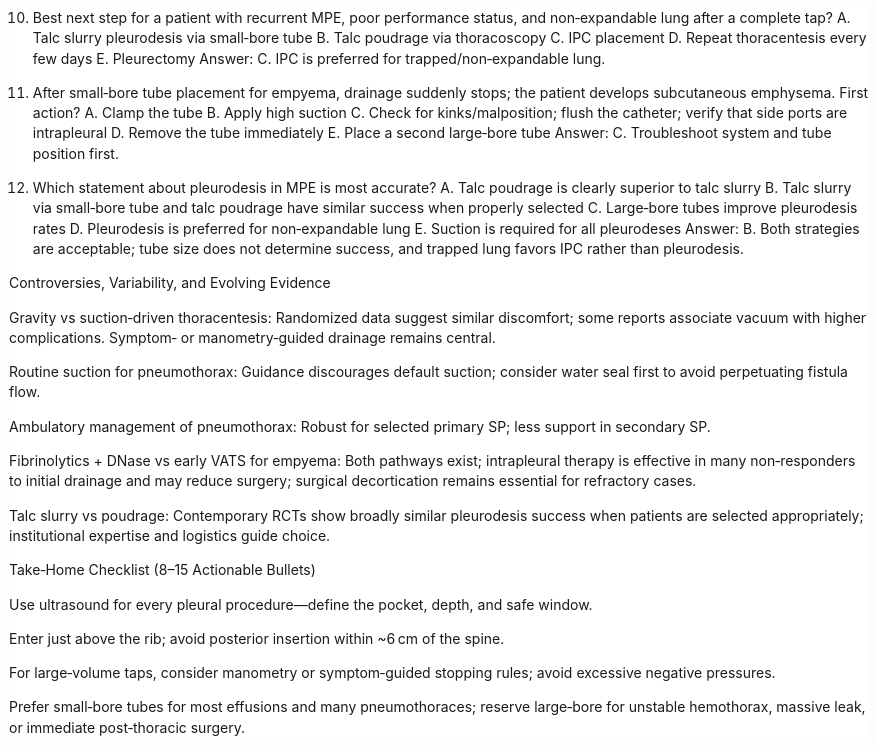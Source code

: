 10. Best next step for a patient with recurrent MPE, poor performance status, and non‑expandable lung after a complete tap?
    A. Talc slurry pleurodesis via small‑bore tube
    B. Talc poudrage via thoracoscopy
    C. IPC placement
    D. Repeat thoracentesis every few days
    E. Pleurectomy
    Answer: C. IPC is preferred for trapped/non‑expandable lung.

11. After small‑bore tube placement for empyema, drainage suddenly stops; the patient develops subcutaneous emphysema. First action?
    A. Clamp the tube
    B. Apply high suction
    C. Check for kinks/malposition; flush the catheter; verify that side ports are intrapleural
    D. Remove the tube immediately
    E. Place a second large‑bore tube
    Answer: C. Troubleshoot system and tube position first.

12. Which statement about pleurodesis in MPE is most accurate?
    A. Talc poudrage is clearly superior to talc slurry
    B. Talc slurry via small‑bore tube and talc poudrage have similar success when properly selected
    C. Large‑bore tubes improve pleurodesis rates
    D. Pleurodesis is preferred for non‑expandable lung
    E. Suction is required for all pleurodeses
    Answer: B. Both strategies are acceptable; tube size does not determine success, and trapped lung favors IPC rather than pleurodesis.

Controversies, Variability, and Evolving Evidence

Gravity vs suction‑driven thoracentesis: Randomized data suggest similar discomfort; some reports associate vacuum with higher complications. Symptom‑ or manometry‑guided drainage remains central.

Routine suction for pneumothorax: Guidance discourages default suction; consider water seal first to avoid perpetuating fistula flow.

Ambulatory management of pneumothorax: Robust for selected primary SP; less support in secondary SP.

Fibrinolytics + DNase vs early VATS for empyema: Both pathways exist; intrapleural therapy is effective in many non‑responders to initial drainage and may reduce surgery; surgical decortication remains essential for refractory cases.

Talc slurry vs poudrage: Contemporary RCTs show broadly similar pleurodesis success when patients are selected appropriately; institutional expertise and logistics guide choice.

Take‑Home Checklist (8–15 Actionable Bullets)

Use ultrasound for every pleural procedure—define the pocket, depth, and safe window.

Enter just above the rib; avoid posterior insertion within ~6 cm of the spine.

For large‑volume taps, consider manometry or symptom‑guided stopping rules; avoid excessive negative pressures.

Prefer small‑bore tubes for most effusions and many pneumothoraces; reserve large‑bore for unstable hemothorax, massive leak, or immediate post‑thoracic surgery.
